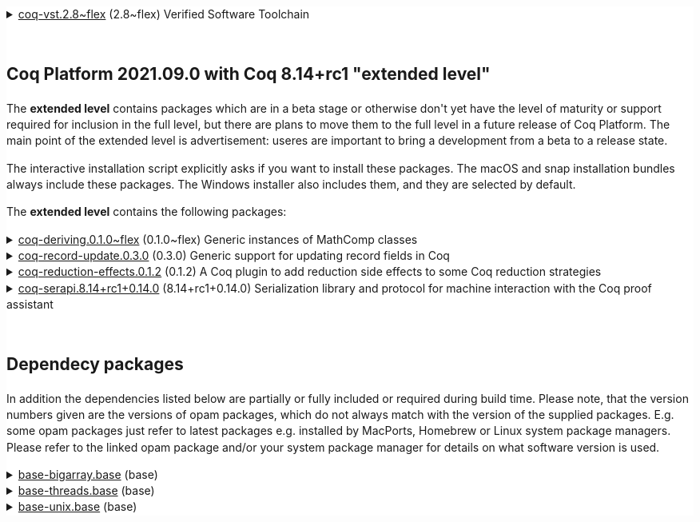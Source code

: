 <details><summary><a href='http://vst.cs.princeton.edu/'>coq-vst.2.8~flex</a>
(2.8~flex) Verified Software Toolchain</summary></details>

<br>

## **Coq Platform 2021.09.0 with Coq 8.14+rc1 "extended level"**

The **extended level** contains packages which are in a beta stage or otherwise
don't yet have the level of maturity or support required for inclusion in the
full level, but there are plans to move them to the full level in a future
release of Coq Platform. The main point of the extended level is advertisement:
useres are important to bring a development from a beta to a release state.

The interactive installation script explicitly asks if you want to install these packages.
The macOS and snap installation bundles always include these packages.
The Windows installer also includes them, and they are selected by default.

The **extended level** contains the following packages:

<details><summary><a href='https://github.com/arthuraa/deriving'>coq-deriving.0.1.0~flex</a>
(0.1.0~flex) Generic instances of MathComp classes</summary></details>

<details><summary><a href='https://github.com/tchajed/coq-record-update'>coq-record-update.0.3.0</a>
(0.3.0) Generic support for updating record fields in Coq</summary></details>

<details><summary><a href='https://github.com/coq-community/reduction-effects'>coq-reduction-effects.0.1.2</a>
(0.1.2) A Coq plugin to add reduction side effects to some Coq reduction strategies</summary></details>

<details><summary><a href='https://github.com/ejgallego/coq-serapi'>coq-serapi.8.14+rc1+0.14.0</a>
(8.14+rc1+0.14.0) Serialization library and protocol for machine interaction with the Coq proof assistant</summary></details>

<br>

## **Dependecy packages**

In addition the dependencies listed below are partially or fully included or required during build time.
Please note, that the version numbers given are the versions of opam packages,
which do not always match with the version of the supplied packages.
E.g. some opam packages just refer to latest packages e.g. installed by MacPorts,
Homebrew or Linux system package managers.
Please refer to the linked opam package and/or your system package manager for details on what software version is used.

<details><summary><a href=''>base-bigarray.base</a>
(base) </summary></details>

<details><summary><a href=''>base-threads.base</a>
(base) </summary></details>

<details><summary><a href=''>base-unix.base</a>
(base) </summary></details>
